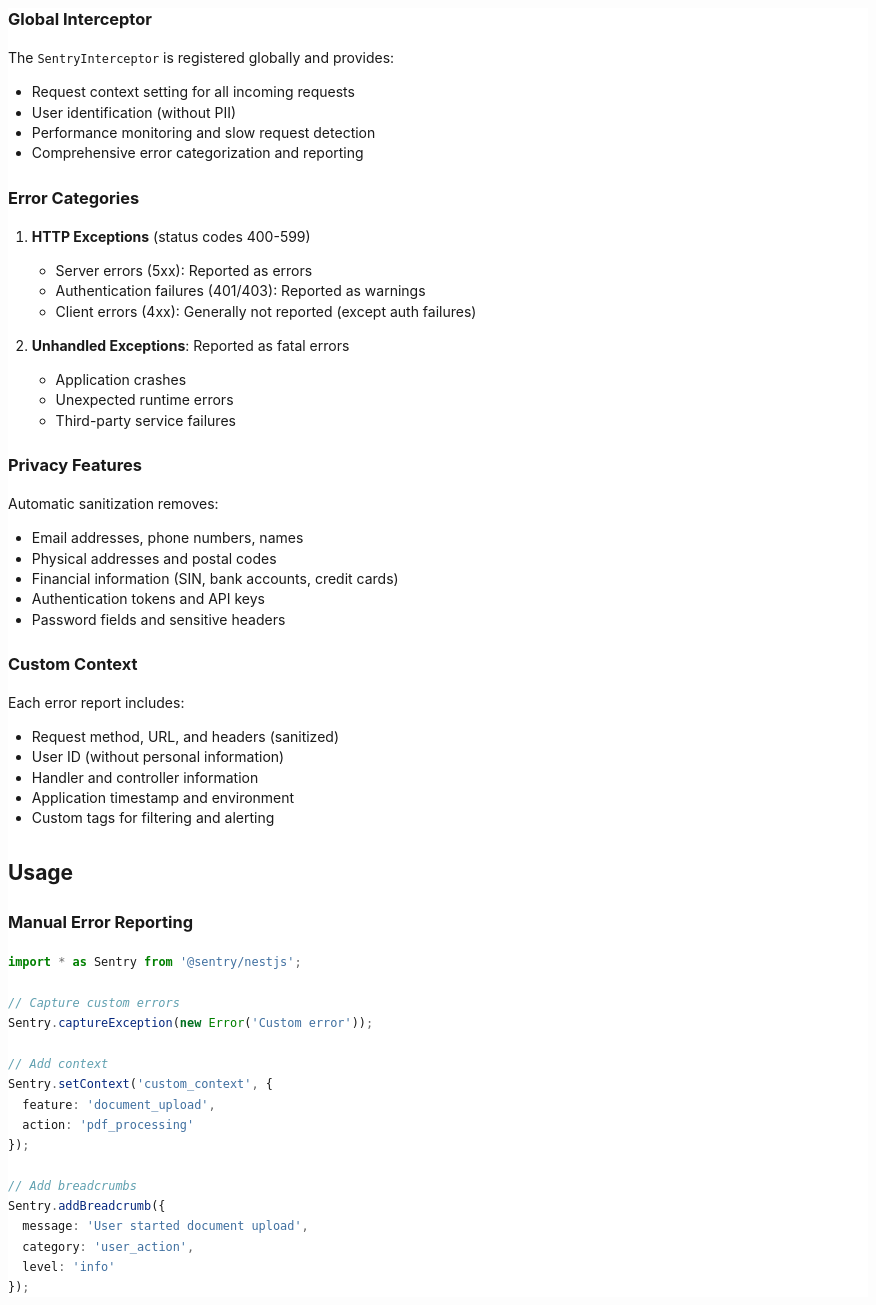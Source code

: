 ### Global Interceptor
The `SentryInterceptor` is registered globally and provides:
- Request context setting for all incoming requests
- User identification (without PII)
- Performance monitoring and slow request detection
- Comprehensive error categorization and reporting

### Error Categories
1. **HTTP Exceptions** (status codes 400-599)
   - Server errors (5xx): Reported as errors
   - Authentication failures (401/403): Reported as warnings
   - Client errors (4xx): Generally not reported (except auth failures)

2. **Unhandled Exceptions**: Reported as fatal errors
   - Application crashes
   - Unexpected runtime errors
   - Third-party service failures

### Privacy Features
Automatic sanitization removes:
- Email addresses, phone numbers, names
- Physical addresses and postal codes
- Financial information (SIN, bank accounts, credit cards)
- Authentication tokens and API keys
- Password fields and sensitive headers

### Custom Context
Each error report includes:
- Request method, URL, and headers (sanitized)
- User ID (without personal information)
- Handler and controller information
- Application timestamp and environment
- Custom tags for filtering and alerting

## Usage

### Manual Error Reporting
```typescript
import * as Sentry from '@sentry/nestjs';

// Capture custom errors
Sentry.captureException(new Error('Custom error'));

// Add context
Sentry.setContext('custom_context', {
  feature: 'document_upload',
  action: 'pdf_processing'
});

// Add breadcrumbs
Sentry.addBreadcrumb({
  message: 'User started document upload',
  category: 'user_action',
  level: 'info'
});
```
